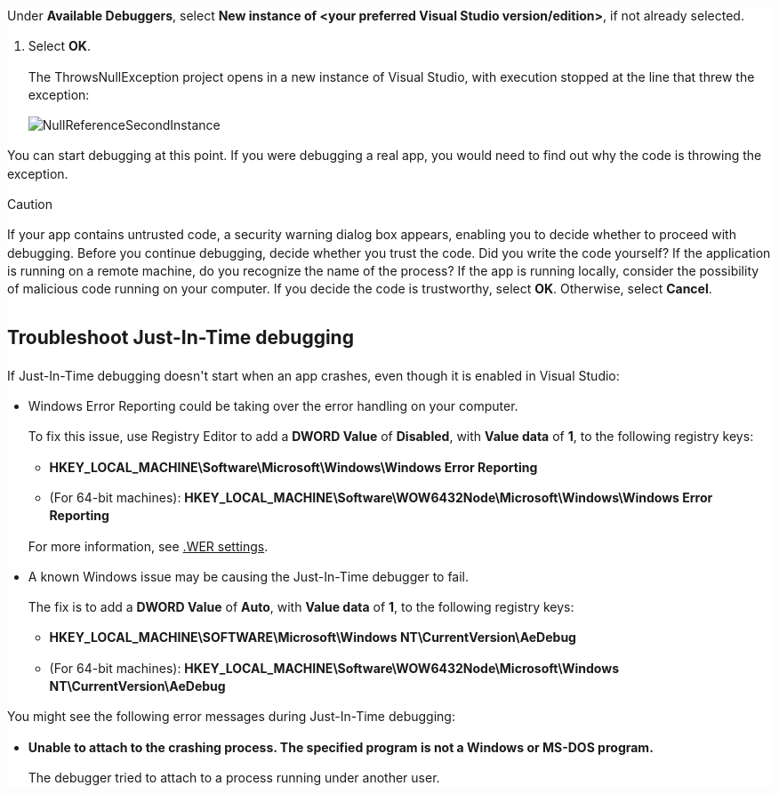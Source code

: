    Under **Available Debuggers**, select **New instance of \<your preferred Visual Studio version/edition>**, if not already selected. 
   
1. Select **OK**.
   
   The ThrowsNullException project opens in a new instance of Visual Studio, with execution stopped at the line that threw the exception:
   
   ![NullReferenceSecondInstance](../debugger/media/nullreferencesecondinstance.png "NullReferenceSecondInstance")

You can start debugging at this point. If you were debugging a real app, you would need to find out why the code is throwing the exception.

> [!CAUTION]
> If your app contains untrusted code, a security warning dialog box appears, enabling you to decide whether to proceed with debugging. Before you continue debugging, decide whether you trust the code. Did you write the code yourself? If the application is running on a remote machine, do you recognize the name of the process? If the app is running locally, consider the possibility of malicious code running on your computer. If you decide the code is trustworthy, select **OK**. Otherwise, select **Cancel**.

## <a name="jit_errors"></a> Troubleshoot Just-In-Time debugging 

If Just-In-Time debugging doesn't start when an app crashes, even though it is enabled in Visual Studio:

- Windows Error Reporting could be taking over the error handling on your computer. 
  
  To fix this issue, use Registry Editor to add a **DWORD Value** of **Disabled**, with **Value data** of **1**, to the following registry keys:
  
  

  - **HKEY_LOCAL_MACHINE\Software\Microsoft\Windows\Windows Error Reporting**
    
  - (For 64-bit machines): **HKEY_LOCAL_MACHINE\Software\WOW6432Node\Microsoft\Windows\Windows Error Reporting**
  
  For more information, see [.WER settings](https://docs.microsoft.com/windows/desktop/wer/wer-settings).
  
- A known Windows issue may be causing the Just-In-Time debugger to fail. 
  
  The fix is to add a **DWORD Value** of **Auto**, with **Value data** of **1**, to the following registry keys:
  
  
  - **HKEY_LOCAL_MACHINE\SOFTWARE\Microsoft\Windows NT\CurrentVersion\AeDebug**
    
  - (For 64-bit machines): **HKEY_LOCAL_MACHINE\Software\WOW6432Node\Microsoft\Windows NT\CurrentVersion\AeDebug**

You might see the following error messages during Just-In-Time debugging:

- **Unable to attach to the crashing process. The specified program is not a Windows or MS-DOS program.**

    The debugger tried to attach to a process running under another user.

